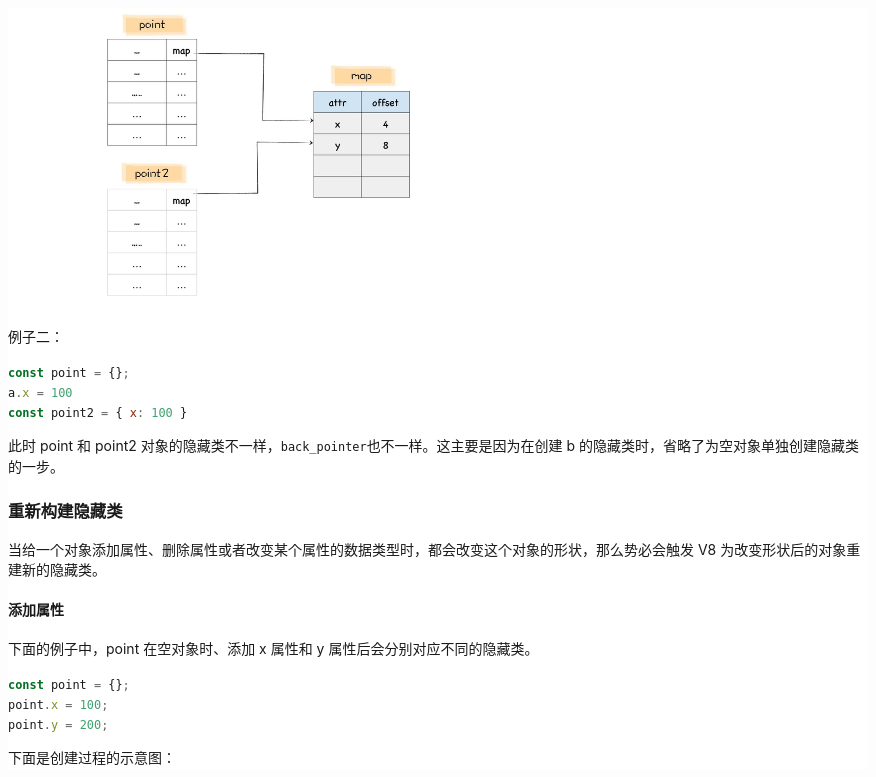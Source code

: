 <img src="https://github.com/zygg1512/myBlog/raw/master/images/V8引擎/复用隐藏类示例.webp" height="300px" />

例子二：
```javascript
const point = {};
a.x = 100
const point2 = { x: 100 }
```
此时 point 和 point2 对象的隐藏类不一样，`back_pointer`也不一样。这主要是因为在创建 b 的隐藏类时，省略了为空对象单独创建隐藏类的一步。

### 重新构建隐藏类
当给一个对象添加属性、删除属性或者改变某个属性的数据类型时，都会改变这个对象的形状，那么势必会触发 V8 为改变形状后的对象重建新的隐藏类。

#### 添加属性
下面的例子中，point 在空对象时、添加 x 属性和 y 属性后会分别对应不同的隐藏类。
```javascript
const point = {};
point.x = 100;
point.y = 200;
```
下面是创建过程的示意图：
